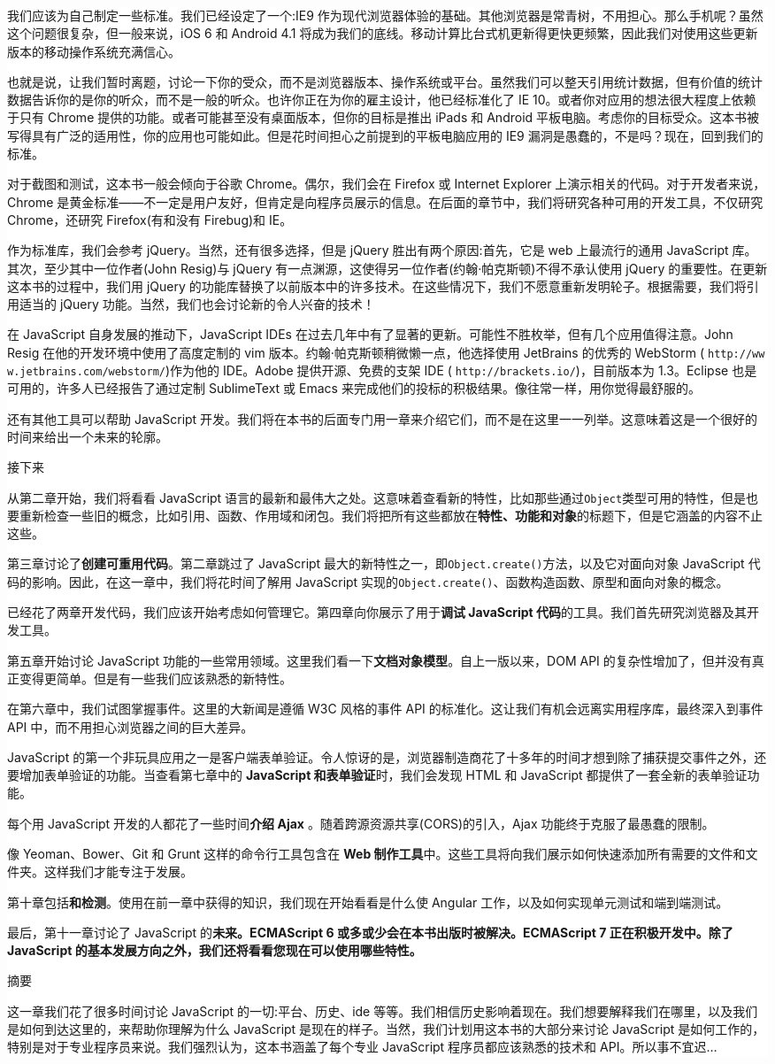 我们应该为自己制定一些标准。我们已经设定了一个:IE9 作为现代浏览器体验的基础。其他浏览器是常青树，不用担心。那么手机呢？虽然这个问题很复杂，但一般来说，iOS 6 和 Android 4.1 将成为我们的底线。移动计算比台式机更新得更快更频繁，因此我们对使用这些更新版本的移动操作系统充满信心。

也就是说，让我们暂时离题，讨论一下你的受众，而不是浏览器版本、操作系统或平台。虽然我们可以整天引用统计数据，但有价值的统计数据告诉你的是你的听众，而不是一般的听众。也许你正在为你的雇主设计，他已经标准化了 IE 10。或者你对应用的想法很大程度上依赖于只有 Chrome 提供的功能。或者可能甚至没有桌面版本，但你的目标是推出 iPads 和 Android 平板电脑。考虑你的目标受众。这本书被写得具有广泛的适用性，你的应用也可能如此。但是花时间担心之前提到的平板电脑应用的 IE9 漏洞是愚蠢的，不是吗？现在，回到我们的标准。

对于截图和测试，这本书一般会倾向于谷歌 Chrome。偶尔，我们会在 Firefox 或 Internet Explorer 上演示相关的代码。对于开发者来说，Chrome 是黄金标准——不一定是用户友好，但肯定是向程序员展示的信息。在后面的章节中，我们将研究各种可用的开发工具，不仅研究 Chrome，还研究 Firefox(有和没有 Firebug)和 IE。

作为标准库，我们会参考 jQuery。当然，还有很多选择，但是 jQuery 胜出有两个原因:首先，它是 web 上最流行的通用 JavaScript 库。其次，至少其中一位作者(John Resig)与 jQuery 有一点渊源，这使得另一位作者(约翰·帕克斯顿)不得不承认使用 jQuery 的重要性。在更新这本书的过程中，我们用 jQuery 的功能库替换了以前版本中的许多技术。在这些情况下，我们不愿意重新发明轮子。根据需要，我们将引用适当的 jQuery 功能。当然，我们也会讨论新的令人兴奋的技术！

在 JavaScript 自身发展的推动下，JavaScript IDEs 在过去几年中有了显著的更新。可能性不胜枚举，但有几个应用值得注意。John Resig 在他的开发环境中使用了高度定制的 vim 版本。约翰·帕克斯顿稍微懒一点，他选择使用 JetBrains 的优秀的 WebStorm ( `http://www.jetbrains.com/webstorm/`)作为他的 IDE。Adobe 提供开源、免费的支架 IDE ( `http://brackets.io/`)，目前版本为 1.3。Eclipse 也是可用的，许多人已经报告了通过定制 SublimeText 或 Emacs 来完成他们的投标的积极结果。像往常一样，用你觉得最舒服的。

还有其他工具可以帮助 JavaScript 开发。我们将在本书的后面专门用一章来介绍它们，而不是在这里一一列举。这意味着这是一个很好的时间来给出一个未来的轮廓。

接下来

从第二章开始，我们将看看 JavaScript 语言的最新和最伟大之处。这意味着查看新的特性，比如那些通过`Object`类型可用的特性，但是也要重新检查一些旧的概念，比如引用、函数、作用域和闭包。我们将把所有这些都放在**特性、功能和对象**的标题下，但是它涵盖的内容不止这些。

第三章讨论了**创建可重用代码**。第二章跳过了 JavaScript 最大的新特性之一，即`Object.create()`方法，以及它对面向对象 JavaScript 代码的影响。因此，在这一章中，我们将花时间了解用 JavaScript 实现的`Object.create()`、函数构造函数、原型和面向对象的概念。

已经花了两章开发代码，我们应该开始考虑如何管理它。第四章向你展示了用于**调试 JavaScript 代码**的工具。我们首先研究浏览器及其开发工具。

第五章开始讨论 JavaScript 功能的一些常用领域。这里我们看一下**文档对象模型**。自上一版以来，DOM API 的复杂性增加了，但并没有真正变得更简单。但是有一些我们应该熟悉的新特性。

在第六章中，我们试图掌握事件。这里的大新闻是遵循 W3C 风格的事件 API 的标准化。这让我们有机会远离实用程序库，最终深入到事件 API 中，而不用担心浏览器之间的巨大差异。

JavaScript 的第一个非玩具应用之一是客户端表单验证。令人惊讶的是，浏览器制造商花了十多年的时间才想到除了捕获提交事件之外，还要增加表单验证的功能。当查看第七章中的 **JavaScript 和表单验证**时，我们会发现 HTML 和 JavaScript 都提供了一套全新的表单验证功能。

每个用 JavaScript 开发的人都花了一些时间**介绍 Ajax** 。随着跨源资源共享(CORS)的引入，Ajax 功能终于克服了最愚蠢的限制。

像 Yeoman、Bower、Git 和 Grunt 这样的命令行工具包含在 **Web 制作工具**中。这些工具将向我们展示如何快速添加所有需要的文件和文件夹。这样我们才能专注于发展。

第十章包括**和检测**。使用在前一章中获得的知识，我们现在开始看看是什么使 Angular 工作，以及如何实现单元测试和端到端测试。

最后，第十一章讨论了 JavaScript 的**未来。ECMAScript 6 或多或少会在本书出版时被解决。ECMAScript 7 正在积极开发中。除了 JavaScript 的基本发展方向之外，我们还将看看您现在可以使用哪些特性。**

摘要

这一章我们花了很多时间讨论 JavaScript 的一切:平台、历史、ide 等等。我们相信历史影响着现在。我们想要解释我们在哪里，以及我们是如何到达这里的，来帮助你理解为什么 JavaScript 是现在的样子。当然，我们计划用这本书的大部分来讨论 JavaScript 是如何工作的，特别是对于专业程序员来说。我们强烈认为，这本书涵盖了每个专业 JavaScript 程序员都应该熟悉的技术和 API。所以事不宜迟…
